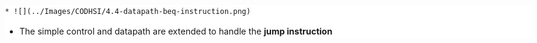     * ![](../Images/CODHSI/4.4-datapath-beq-instruction.png)

* The simple control and datapath are extended to handle the **jump instruction**